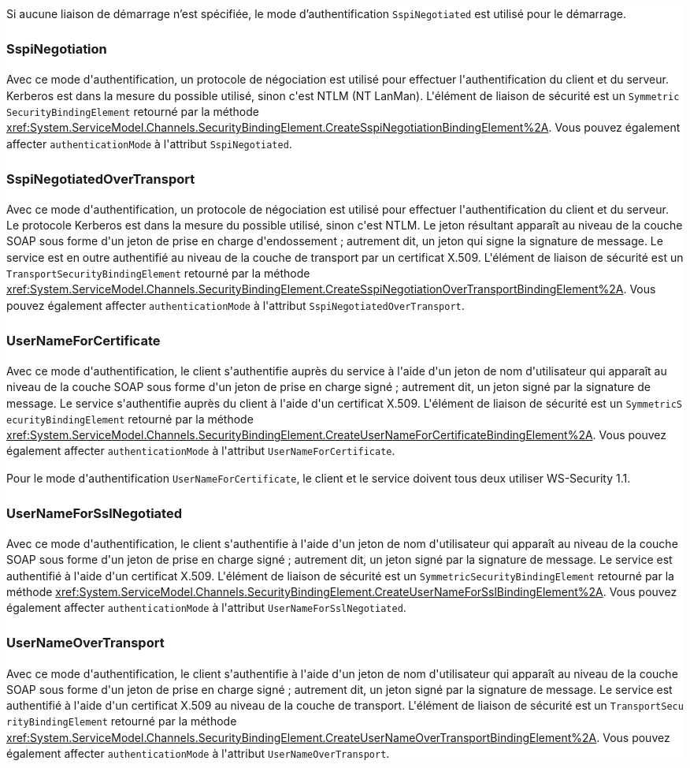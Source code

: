  Si aucune liaison de démarrage n’est spécifiée, le mode d’authentification `SspiNegotiated` est utilisé pour le démarrage.  
  
### <a name="sspinegotiation"></a>SspiNegotiation  
 Avec ce mode d'authentification, un protocole de négociation est utilisé pour effectuer l'authentification du client et du serveur. Kerberos est dans la mesure du possible utilisé, sinon c'est NTLM (NT LanMan). L'élément de liaison de sécurité est un `SymmetricSecurityBindingElement` retourné par la méthode <xref:System.ServiceModel.Channels.SecurityBindingElement.CreateSspiNegotiationBindingElement%2A>. Vous pouvez également affecter `authenticationMode` à l'attribut `SspiNegotiated`.  
  
### <a name="sspinegotiatedovertransport"></a>SspiNegotiatedOverTransport  
 Avec ce mode d'authentification, un protocole de négociation est utilisé pour effectuer l'authentification du client et du serveur. Le protocole Kerberos est dans la mesure du possible utilisé, sinon c'est NTLM. Le jeton résultant apparaît au niveau de la couche SOAP sous forme d'un jeton de prise en charge d'endossement ; autrement dit, un jeton qui signe la signature de message. Le service est en outre authentifié au niveau de la couche de transport par un certificat X.509. L'élément de liaison de sécurité est un `TransportSecurityBindingElement` retourné par la méthode <xref:System.ServiceModel.Channels.SecurityBindingElement.CreateSspiNegotiationOverTransportBindingElement%2A>. Vous pouvez également affecter `authenticationMode` à l'attribut `SspiNegotiatedOverTransport`.  
  
### <a name="usernameforcertificate"></a>UserNameForCertificate  
 Avec ce mode d'authentification, le client s'authentifie auprès du service à l'aide d'un jeton de nom d'utilisateur qui apparaît au niveau de la couche SOAP sous forme d'un jeton de prise en charge signé ; autrement dit, un jeton signé par la signature de message. Le service s'authentifie auprès du client à l'aide d'un certificat X.509. L'élément de liaison de sécurité est un `SymmetricSecurityBindingElement` retourné par la méthode <xref:System.ServiceModel.Channels.SecurityBindingElement.CreateUserNameForCertificateBindingElement%2A>. Vous pouvez également affecter `authenticationMode` à l'attribut `UserNameForCertificate`.  
  
 Pour le mode d'authentification `UserNameForCertificate`, le client et le service doivent tous deux utiliser WS-Security 1.1.  
  
### <a name="usernameforsslnegotiated"></a>UserNameForSslNegotiated  
 Avec ce mode d'authentification, le client s'authentifie à l'aide d'un jeton de nom d'utilisateur qui apparaît au niveau de la couche SOAP sous forme d'un jeton de prise en charge signé ; autrement dit, un jeton signé par la signature de message. Le service est authentifié à l'aide d'un certificat X.509. L'élément de liaison de sécurité est un `SymmetricSecurityBindingElement` retourné par la méthode <xref:System.ServiceModel.Channels.SecurityBindingElement.CreateUserNameForSslBindingElement%2A>. Vous pouvez également affecter `authenticationMode` à l'attribut `UserNameForSslNegotiated`.  
  
### <a name="usernameovertransport"></a>UserNameOverTransport  
 Avec ce mode d'authentification, le client s'authentifie à l'aide d'un jeton de nom d'utilisateur qui apparaît au niveau de la couche SOAP sous forme d'un jeton de prise en charge signé ; autrement dit, un jeton signé par la signature de message. Le service est authentifié à l'aide d'un certificat X.509 au niveau de la couche de transport. L'élément de liaison de sécurité est un `TransportSecurityBindingElement` retourné par la méthode <xref:System.ServiceModel.Channels.SecurityBindingElement.CreateUserNameOverTransportBindingElement%2A>. Vous pouvez également affecter `authenticationMode` à l'attribut `UserNameOverTransport`.  
  
